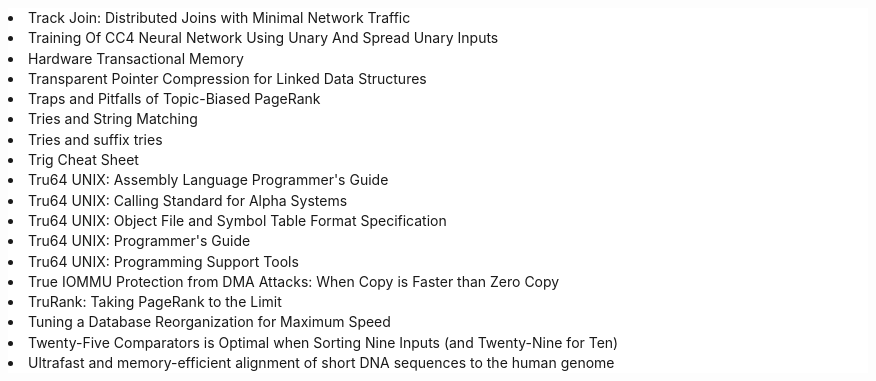 <li><a target="_blank" href="https://github.com/manjunath5496/Tech-Papers/blob/master/ech(184).pdf" style="text-decoration:none;">Track Join: Distributed Joins with Minimal Network Traffic</a></li>
 
<li><a target="_blank" href="https://github.com/manjunath5496/Tech-Papers/blob/master/ech(185).pdf" style="text-decoration:none;">Training Of CC4 Neural Network Using Unary And Spread Unary Inputs</a></li>

<li><a target="_blank" href="https://github.com/manjunath5496/Tech-Papers/blob/master/ech(186).pdf" style="text-decoration:none;">Hardware Transactional Memory</a></li>
                             
<li><a target="_blank" href="https://github.com/manjunath5496/Tech-Papers/blob/master/ech(187).pdf" style="text-decoration:none;">Transparent Pointer Compression for
Linked Data Structures</a></li>
                             
  <li><a target="_blank" href="https://github.com/manjunath5496/Tech-Papers/blob/master/ech(188).pdf" style="text-decoration:none;">Traps and Pitfalls of Topic-Biased PageRank</a></li>
 
   <li><a target="_blank" href="https://github.com/manjunath5496/Tech-Papers/blob/master/ech(189).pdf" style="text-decoration:none;">Tries and String Matching</a></li>
    <li><a target="_blank" href="https://github.com/manjunath5496/Tech-Papers/blob/master/ech(190).pdf" style="text-decoration:none;">Tries and suffix tries</a></li>
 
  <li><a target="_blank" href="https://github.com/manjunath5496/Tech-Papers/blob/master/ech(191).pdf" style="text-decoration:none;">Trig Cheat Sheet </a></li>
 
   <li><a target="_blank" href="https://github.com/manjunath5496/Tech-Papers/blob/master/ech(192).PDF" style="text-decoration:none;">Tru64 UNIX: Assembly Language Programmer's Guide</a></li>
 
   <li><a target="_blank" href="https://github.com/manjunath5496/Tech-Papers/blob/master/ech(193).PDF" style="text-decoration:none;">Tru64 UNIX: Calling Standard for Alpha Systems</a></li>
 
   <li><a target="_blank" href="https://github.com/manjunath5496/Tech-Papers/blob/master/ech(194).PDF" style="text-decoration:none;">Tru64 UNIX: Object File and Symbol Table Format Specification</a></li>                              

  <li><a target="_blank" href="https://github.com/manjunath5496/Tech-Papers/blob/master/ech(195).PDF" style="text-decoration:none;">Tru64 UNIX: Programmer's Guide</a></li>
 
   <li><a target="_blank" href="https://github.com/manjunath5496/Tech-Papers/blob/master/ech(196).PDF" style="text-decoration:none;">Tru64 UNIX: Programming Support Tools</a></li> 

   <li><a target="_blank" href="https://github.com/manjunath5496/Tech-Papers/blob/master/ech(197).pdf" style="text-decoration:none;">True IOMMU Protection from DMA Attacks:
When Copy is Faster than Zero Copy</a></li> 
 
   <li><a target="_blank" href="https://github.com/manjunath5496/Tech-Papers/blob/master/ech(198).pdf" style="text-decoration:none;">TruRank: Taking PageRank to the Limit</a></li>                              

  <li><a target="_blank" href="https://github.com/manjunath5496/Tech-Papers/blob/master/ech(199).pdf" style="text-decoration:none;">Tuning a Database Reorganization for Maximum Speed</a></li> 
 
  
   <li><a target="_blank" href="https://github.com/manjunath5496/Tech-Papers/blob/master/ech(200).pdf" style="text-decoration:none;">Twenty-Five Comparators is Optimal
when Sorting Nine Inputs (and Twenty-Nine for Ten) </a></li>                              

  <li><a target="_blank" href="https://github.com/manjunath5496/Tech-Papers/blob/master/ech(201).pdf" style="text-decoration:none;">Ultrafast and memory-efficient alignment of short DNA sequences to the human genome</a></li> 
  